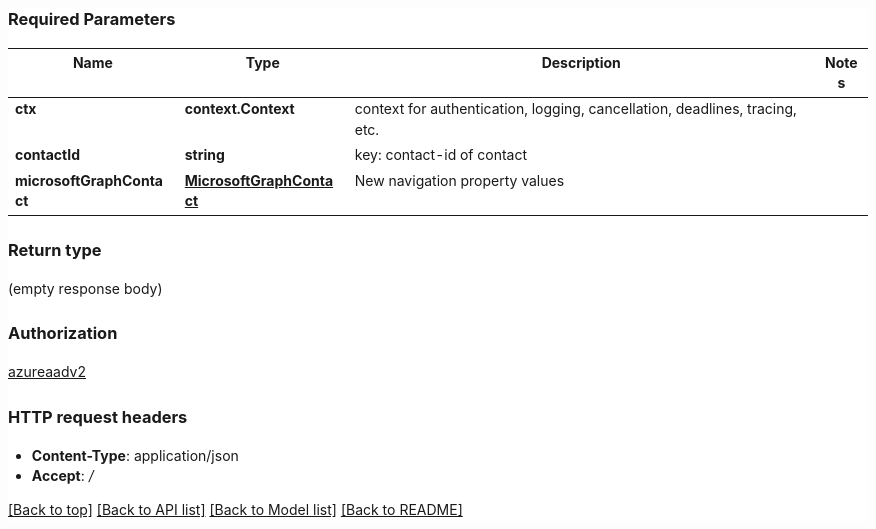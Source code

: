 ### Required Parameters


Name | Type | Description  | Notes
------------- | ------------- | ------------- | -------------
**ctx** | **context.Context** | context for authentication, logging, cancellation, deadlines, tracing, etc.
**contactId** | **string**| key: contact-id of contact | 
**microsoftGraphContact** | [**MicrosoftGraphContact**](MicrosoftGraphContact.md)| New navigation property values | 

### Return type

 (empty response body)

### Authorization

[azureaadv2](../README.md#azureaadv2)

### HTTP request headers

- **Content-Type**: application/json
- **Accept**: */*

[[Back to top]](#) [[Back to API list]](../README.md#documentation-for-api-endpoints)
[[Back to Model list]](../README.md#documentation-for-models)
[[Back to README]](../README.md)

